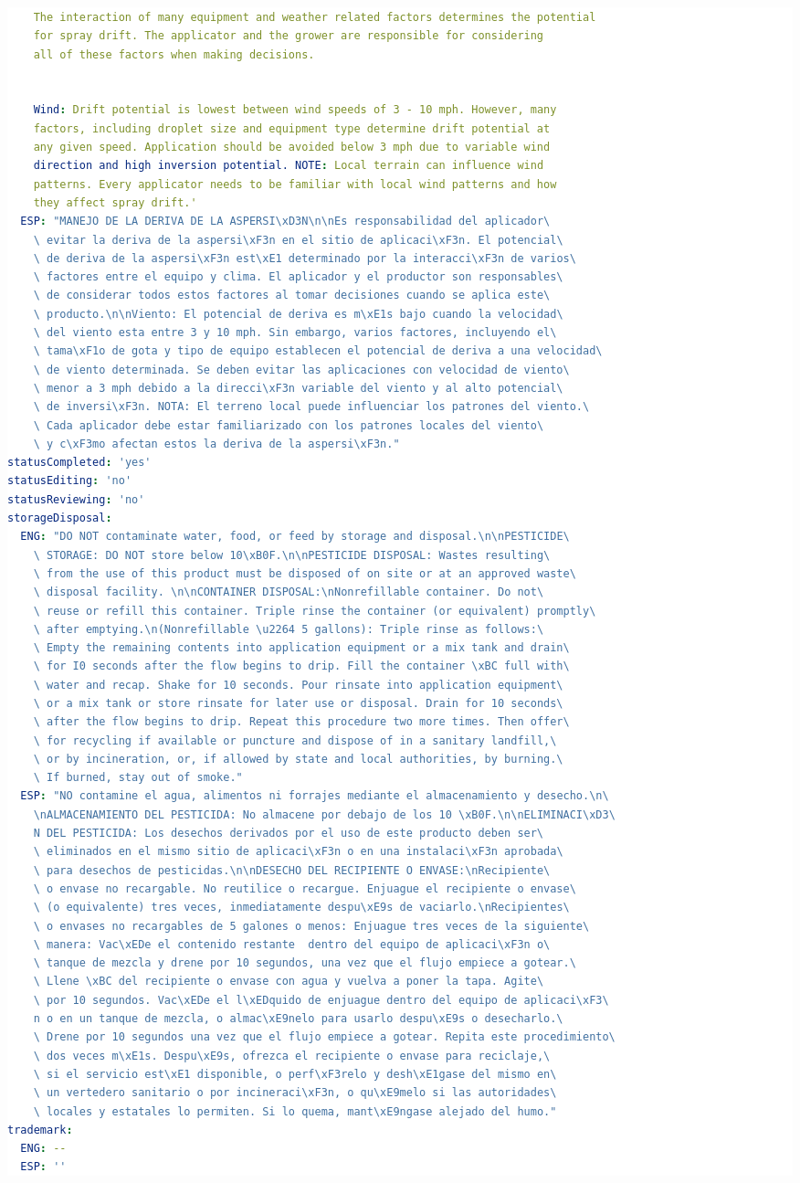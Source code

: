 ```yaml
    The interaction of many equipment and weather related factors determines the potential
    for spray drift. The applicator and the grower are responsible for considering
    all of these factors when making decisions.


    Wind: Drift potential is lowest between wind speeds of 3 - 10 mph. However, many
    factors, including droplet size and equipment type determine drift potential at
    any given speed. Application should be avoided below 3 mph due to variable wind
    direction and high inversion potential. NOTE: Local terrain can influence wind
    patterns. Every applicator needs to be familiar with local wind patterns and how
    they affect spray drift.'
  ESP: "MANEJO DE LA DERIVA DE LA ASPERSI\xD3N\n\nEs responsabilidad del aplicador\
    \ evitar la deriva de la aspersi\xF3n en el sitio de aplicaci\xF3n. El potencial\
    \ de deriva de la aspersi\xF3n est\xE1 determinado por la interacci\xF3n de varios\
    \ factores entre el equipo y clima. El aplicador y el productor son responsables\
    \ de considerar todos estos factores al tomar decisiones cuando se aplica este\
    \ producto.\n\nViento: El potencial de deriva es m\xE1s bajo cuando la velocidad\
    \ del viento esta entre 3 y 10 mph. Sin embargo, varios factores, incluyendo el\
    \ tama\xF1o de gota y tipo de equipo establecen el potencial de deriva a una velocidad\
    \ de viento determinada. Se deben evitar las aplicaciones con velocidad de viento\
    \ menor a 3 mph debido a la direcci\xF3n variable del viento y al alto potencial\
    \ de inversi\xF3n. NOTA: El terreno local puede influenciar los patrones del viento.\
    \ Cada aplicador debe estar familiarizado con los patrones locales del viento\
    \ y c\xF3mo afectan estos la deriva de la aspersi\xF3n."
statusCompleted: 'yes'
statusEditing: 'no'
statusReviewing: 'no'
storageDisposal:
  ENG: "DO NOT contaminate water, food, or feed by storage and disposal.\n\nPESTICIDE\
    \ STORAGE: DO NOT store below 10\xB0F.\n\nPESTICIDE DISPOSAL: Wastes resulting\
    \ from the use of this product must be disposed of on site or at an approved waste\
    \ disposal facility. \n\nCONTAINER DISPOSAL:\nNonrefillable container. Do not\
    \ reuse or refill this container. Triple rinse the container (or equivalent) promptly\
    \ after emptying.\n(Nonrefillable \u2264 5 gallons): Triple rinse as follows:\
    \ Empty the remaining contents into application equipment or a mix tank and drain\
    \ for I0 seconds after the flow begins to drip. Fill the container \xBC full with\
    \ water and recap. Shake for 10 seconds. Pour rinsate into application equipment\
    \ or a mix tank or store rinsate for later use or disposal. Drain for 10 seconds\
    \ after the flow begins to drip. Repeat this procedure two more times. Then offer\
    \ for recycling if available or puncture and dispose of in a sanitary landfill,\
    \ or by incineration, or, if allowed by state and local authorities, by burning.\
    \ If burned, stay out of smoke."
  ESP: "NO contamine el agua, alimentos ni forrajes mediante el almacenamiento y desecho.\n\
    \nALMACENAMIENTO DEL PESTICIDA: No almacene por debajo de los 10 \xB0F.\n\nELIMINACI\xD3\
    N DEL PESTICIDA: Los desechos derivados por el uso de este producto deben ser\
    \ eliminados en el mismo sitio de aplicaci\xF3n o en una instalaci\xF3n aprobada\
    \ para desechos de pesticidas.\n\nDESECHO DEL RECIPIENTE O ENVASE:\nRecipiente\
    \ o envase no recargable. No reutilice o recargue. Enjuague el recipiente o envase\
    \ (o equivalente) tres veces, inmediatamente despu\xE9s de vaciarlo.\nRecipientes\
    \ o envases no recargables de 5 galones o menos: Enjuague tres veces de la siguiente\
    \ manera: Vac\xEDe el contenido restante  dentro del equipo de aplicaci\xF3n o\
    \ tanque de mezcla y drene por 10 segundos, una vez que el flujo empiece a gotear.\
    \ Llene \xBC del recipiente o envase con agua y vuelva a poner la tapa. Agite\
    \ por 10 segundos. Vac\xEDe el l\xEDquido de enjuague dentro del equipo de aplicaci\xF3\
    n o en un tanque de mezcla, o almac\xE9nelo para usarlo despu\xE9s o desecharlo.\
    \ Drene por 10 segundos una vez que el flujo empiece a gotear. Repita este procedimiento\
    \ dos veces m\xE1s. Despu\xE9s, ofrezca el recipiente o envase para reciclaje,\
    \ si el servicio est\xE1 disponible, o perf\xF3relo y desh\xE1gase del mismo en\
    \ un vertedero sanitario o por incineraci\xF3n, o qu\xE9melo si las autoridades\
    \ locales y estatales lo permiten. Si lo quema, mant\xE9ngase alejado del humo."
trademark:
  ENG: --
  ESP: ''
```